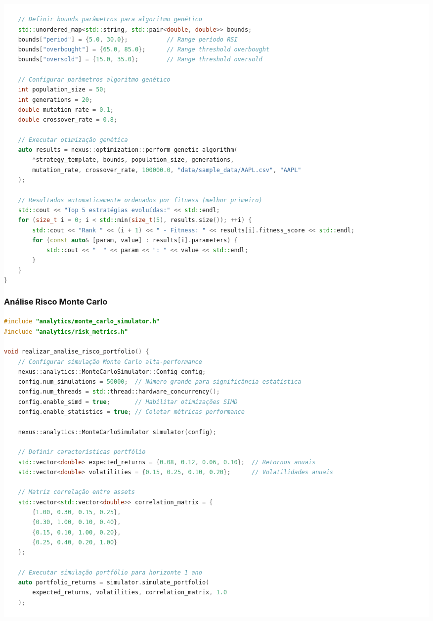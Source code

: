 ```cpp
    
    // Definir bounds parâmetros para algoritmo genético
    std::unordered_map<std::string, std::pair<double, double>> bounds;
    bounds["period"] = {5.0, 30.0};           // Range período RSI
    bounds["overbought"] = {65.0, 85.0};      // Range threshold overbought
    bounds["oversold"] = {15.0, 35.0};        // Range threshold oversold
    
    // Configurar parâmetros algoritmo genético
    int population_size = 50;
    int generations = 20;
    double mutation_rate = 0.1;
    double crossover_rate = 0.8;
    
    // Executar otimização genética
    auto results = nexus::optimization::perform_genetic_algorithm(
        *strategy_template, bounds, population_size, generations,
        mutation_rate, crossover_rate, 100000.0, "data/sample_data/AAPL.csv", "AAPL"
    );
    
    // Resultados automaticamente ordenados por fitness (melhor primeiro)
    std::cout << "Top 5 estratégias evoluídas:" << std::endl;
    for (size_t i = 0; i < std::min(size_t(5), results.size()); ++i) {
        std::cout << "Rank " << (i + 1) << " - Fitness: " << results[i].fitness_score << std::endl;
        for (const auto& [param, value] : results[i].parameters) {
            std::cout << "  " << param << ": " << value << std::endl;
        }
    }
}
```

### Análise Risco Monte Carlo

```cpp
#include "analytics/monte_carlo_simulator.h"
#include "analytics/risk_metrics.h"

void realizar_analise_risco_portfolio() {
    // Configurar simulação Monte Carlo alta-performance
    nexus::analytics::MonteCarloSimulator::Config config;
    config.num_simulations = 50000;  // Número grande para significância estatística
    config.num_threads = std::thread::hardware_concurrency();
    config.enable_simd = true;       // Habilitar otimizações SIMD
    config.enable_statistics = true; // Coletar métricas performance
    
    nexus::analytics::MonteCarloSimulator simulator(config);
    
    // Definir características portfólio
    std::vector<double> expected_returns = {0.08, 0.12, 0.06, 0.10};  // Retornos anuais
    std::vector<double> volatilities = {0.15, 0.25, 0.10, 0.20};      // Volatilidades anuais
    
    // Matriz correlação entre assets
    std::vector<std::vector<double>> correlation_matrix = {
        {1.00, 0.30, 0.15, 0.25},
        {0.30, 1.00, 0.10, 0.40},
        {0.15, 0.10, 1.00, 0.20},
        {0.25, 0.40, 0.20, 1.00}
    };
    
    // Executar simulação portfólio para horizonte 1 ano
    auto portfolio_returns = simulator.simulate_portfolio(
        expected_returns, volatilities, correlation_matrix, 1.0
    );
    
```